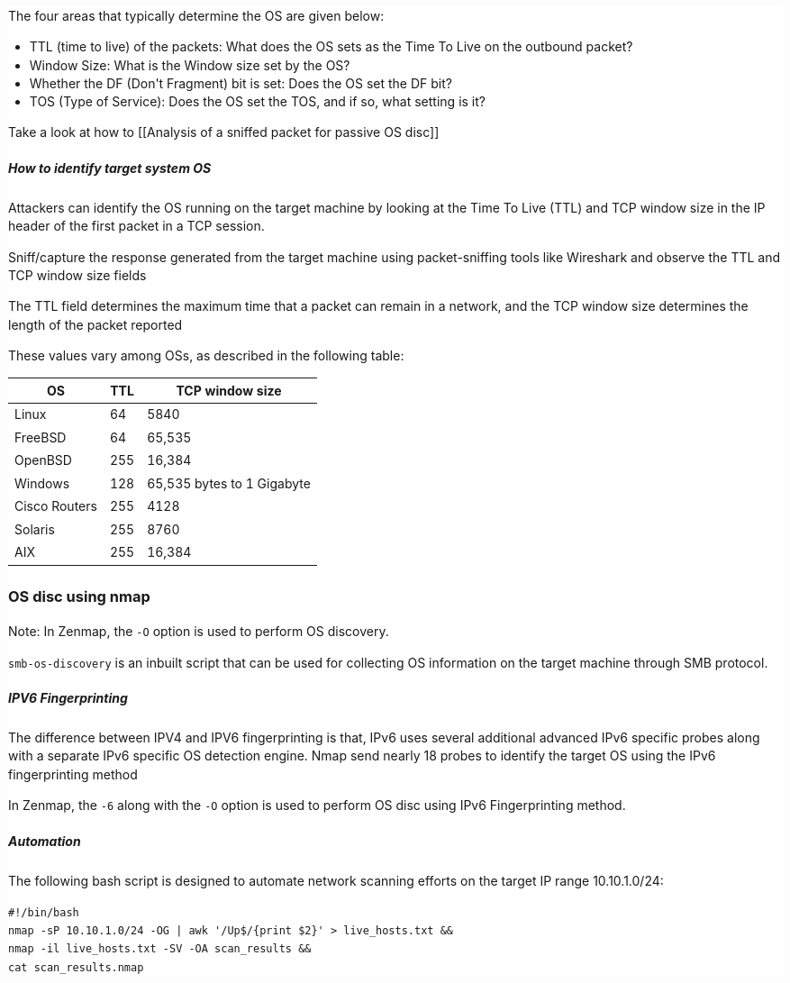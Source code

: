 The four areas that typically determine the OS are given below:
- TTL (time to live) of the packets: What does the OS sets as the Time To Live on the outbound packet? 
- Window Size: What is the Window size set by the OS? 
- Whether the DF (Don't Fragment) bit is set: Does the OS set the DF bit?
- TOS (Type of Service): Does the OS set the TOS, and if so, what setting is it?

Take a look at how to [[Analysis of a sniffed packet for passive OS disc]]

##### How to identify target system OS

Attackers can identify the OS running on the target machine by looking at the Time To Live (TTL) and TCP window size in the IP header of the first packet in a TCP session. 

Sniff/capture the response generated from the target machine using packet-sniffing tools like Wireshark and observe the TTL and TCP window size fields

The TTL field determines the maximum time that a packet can remain in a network, and the TCP window size determines the length of the packet reported

These values vary among OSs, as described in the following table:

| OS            | TTL | TCP window size            |
| ------------- | --- | -------------------------- |
| Linux         | 64  | 5840                       |
| FreeBSD       | 64  | 65,535                     |
| OpenBSD       | 255 | 16,384                     |
| Windows       | 128 | 65,535 bytes to 1 Gigabyte |
| Cisco Routers | 255 | 4128                       |
| Solaris       | 255 | 8760                       |
| AIX           | 255 | 16,384                     |
### OS disc using nmap 

Note:
In Zenmap, the `-O` option is used to perform OS discovery.

`smb-os-discovery` is an inbuilt script that can be used for collecting OS information on the target machine through SMB protocol.

##### IPV6 Fingerprinting 

The difference between IPV4 and IPV6 fingerprinting is that, IPv6 uses several additional advanced IPv6 specific probes along with a separate IPv6 specific OS detection engine. Nmap send nearly 18 probes  to identify the target OS using the IPv6 fingerprinting method

In Zenmap, the `-6` along with the `-O` option is used to perform OS disc using IPv6 Fingerprinting method.
##### Automation

The following bash script is designed to automate network scanning efforts on the target IP range 10.10.1.0/24:
```
#!/bin/bash 
nmap -sP 10.10.1.0/24 -OG | awk '/Up$/{print $2}' > live_hosts.txt && 
nmap -il live_hosts.txt -SV -OA scan_results && 
cat scan_results.nmap
```
